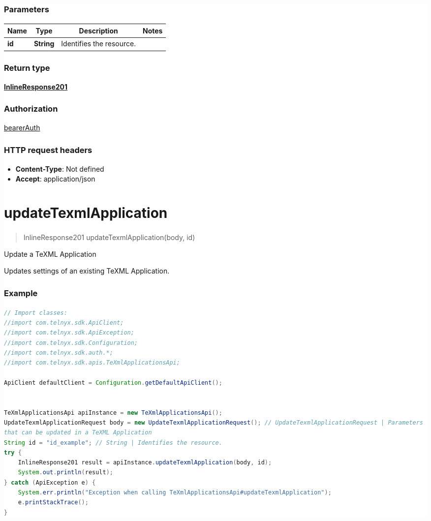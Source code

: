 ### Parameters

Name | Type | Description  | Notes
------------- | ------------- | ------------- | -------------
 **id** | **String**| Identifies the resource. |

### Return type

[**InlineResponse201**](InlineResponse201.md)

### Authorization

[bearerAuth](../README.md#bearerAuth)

### HTTP request headers

 - **Content-Type**: Not defined
 - **Accept**: application/json

<a name="updateTexmlApplication"></a>
# **updateTexmlApplication**
> InlineResponse201 updateTexmlApplication(body, id)

Update a TeXML Application

Updates settings of an existing TeXML Application.

### Example
```java
// Import classes:
//import com.telnyx.sdk.ApiClient;
//import com.telnyx.sdk.ApiException;
//import com.telnyx.sdk.Configuration;
//import com.telnyx.sdk.auth.*;
//import com.telnyx.sdk.apis.TeXmlApplicationsApi;

ApiClient defaultClient = Configuration.getDefaultApiClient();


TeXmlApplicationsApi apiInstance = new TeXmlApplicationsApi();
UpdateTexmlApplicationRequest body = new UpdateTexmlApplicationRequest(); // UpdateTexmlApplicationRequest | Parameters that can be updated in a TeXML Application
String id = "id_example"; // String | Identifies the resource.
try {
    InlineResponse201 result = apiInstance.updateTexmlApplication(body, id);
    System.out.println(result);
} catch (ApiException e) {
    System.err.println("Exception when calling TeXmlApplicationsApi#updateTexmlApplication");
    e.printStackTrace();
}
```
